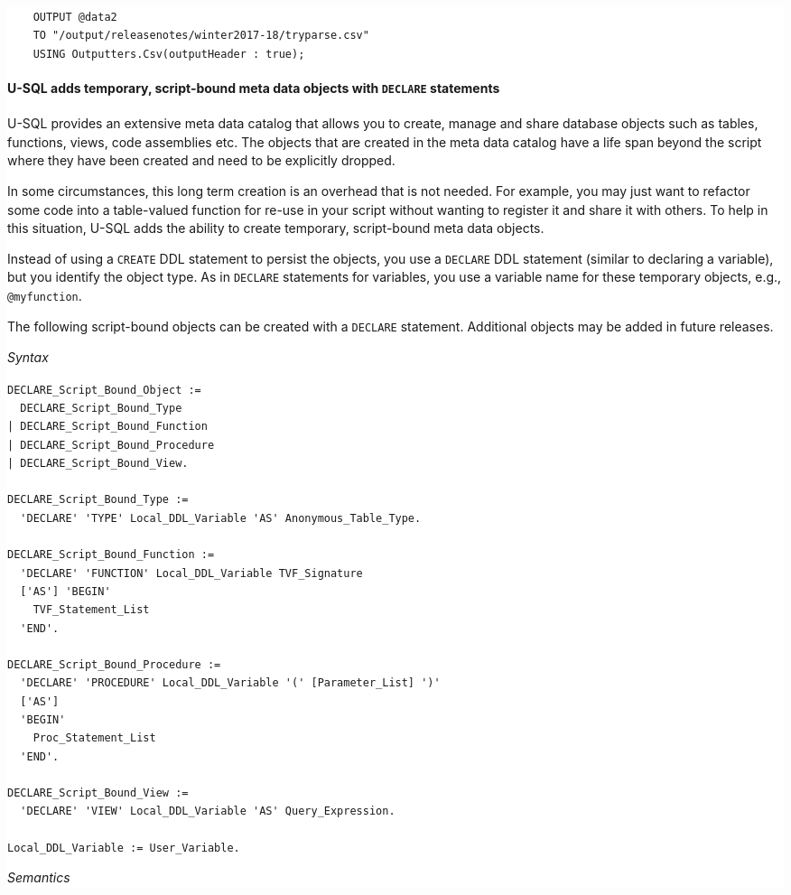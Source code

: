         OUTPUT @data2
        TO "/output/releasenotes/winter2017-18/tryparse.csv"
        USING Outputters.Csv(outputHeader : true);

#### U-SQL adds temporary, script-bound meta data objects with `DECLARE` statements

U-SQL provides an extensive meta data catalog that allows you to create, manage and share database objects such as tables, functions, views, code assemblies etc. The objects that are created in the meta data catalog have a life span beyond the script where they have been created and need to be explicitly dropped.

In some circumstances, this long term creation is an overhead that is not needed. For example, you may just want to refactor some code into a table-valued function for re-use in your script without wanting to register it and share it with others. To help in this situation, U-SQL adds the ability to create temporary, script-bound meta data objects.

Instead of using a `CREATE` DDL statement to persist the objects, you use a `DECLARE` DDL statement (similar to declaring a variable), but you identify the object type. As in `DECLARE` statements for variables, you use a variable name for these temporary objects, e.g., `@myfunction`.

The following script-bound objects can be created with a `DECLARE` statement. Additional objects may be added in future releases.

_Syntax_

    DECLARE_Script_Bound_Object :=
      DECLARE_Script_Bound_Type
    | DECLARE_Script_Bound_Function
    | DECLARE_Script_Bound_Procedure
    | DECLARE_Script_Bound_View.

    DECLARE_Script_Bound_Type := 
      'DECLARE' 'TYPE' Local_DDL_Variable 'AS' Anonymous_Table_Type.

    DECLARE_Script_Bound_Function :=
      'DECLARE' 'FUNCTION' Local_DDL_Variable TVF_Signature  
      ['AS'] 'BEGIN'  
        TVF_Statement_List   
      'END'.

    DECLARE_Script_Bound_Procedure :=
      'DECLARE' 'PROCEDURE' Local_DDL_Variable '(' [Parameter_List] ')'  
      ['AS']  
      'BEGIN'  
        Proc_Statement_List  
      'END'.

    DECLARE_Script_Bound_View := 
      'DECLARE' 'VIEW' Local_DDL_Variable 'AS' Query_Expression.

    Local_DDL_Variable := User_Variable.

_Semantics_
